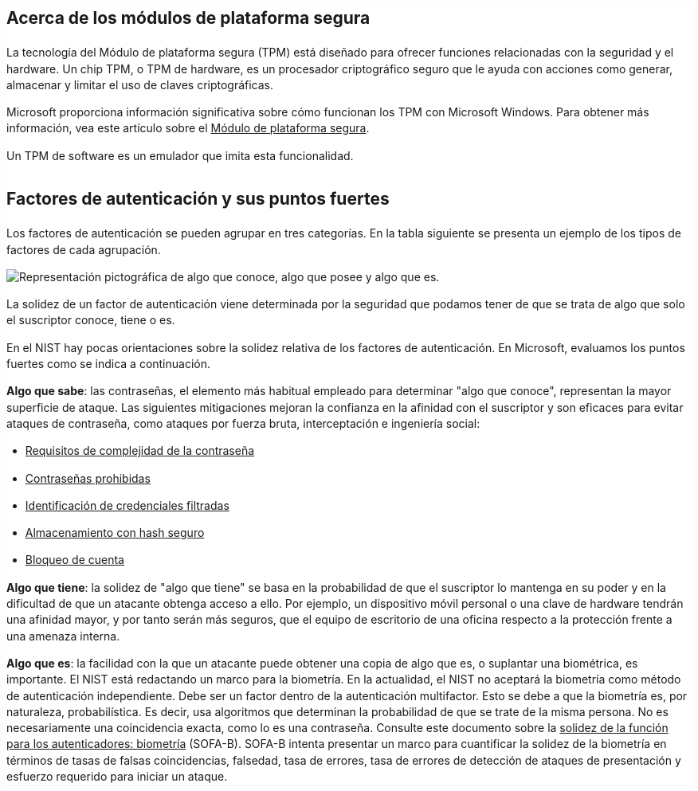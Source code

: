 
## <a name="about-trusted-platform-modules"></a>Acerca de los módulos de plataforma segura 

La tecnología del Módulo de plataforma segura (TPM) está diseñado para ofrecer funciones relacionadas con la seguridad y el hardware. Un chip TPM, o TPM de hardware, es un procesador criptográfico seguro que le ayuda con acciones como generar, almacenar y limitar el uso de claves criptográficas. 

Microsoft proporciona información significativa sobre cómo funcionan los TPM con Microsoft Windows. Para obtener más información, vea este artículo sobre el [Módulo de plataforma segura](https://docs.microsoft.com/windows/security/information-protection/tpm/trusted-platform-module-top-node). 

Un TPM de software es un emulador que imita esta funcionalidad. 

 ## <a name="authentication-factors-and-their-strengths"></a>Factores de autenticación y sus puntos fuertes

Los factores de autenticación se pueden agrupar en tres categorías. En la tabla siguiente se presenta un ejemplo de los tipos de factores de cada agrupación.

![Representación pictográfica de algo que conoce, algo que posee y algo que es.](media/nist-authentication-basics/nist-authentication-basics-0.png)

La solidez de un factor de autenticación viene determinada por la seguridad que podamos tener de que se trata de algo que solo el suscriptor conoce, tiene o es.

En el NIST hay pocas orientaciones sobre la solidez relativa de los factores de autenticación. En Microsoft, evaluamos los puntos fuertes como se indica a continuación. 

**Algo que sabe**: las contraseñas, el elemento más habitual empleado para determinar "algo que conoce", representan la mayor superficie de ataque. Las siguientes mitigaciones mejoran la confianza en la afinidad con el suscriptor y son eficaces para evitar ataques de contraseña, como ataques por fuerza bruta, interceptación e ingeniería social:

* [Requisitos de complejidad de la contraseña](https://www.microsoft.com/research/wp-content/uploads/2016/06/Microsoft_Password_Guidance-1.pdf)

* [Contraseñas prohibidas](https://docs.microsoft.com/azure/active-directory/authentication/tutorial-configure-custom-password-protection)

* [Identificación de credenciales filtradas](https://docs.microsoft.com/azure/active-directory/identity-protection/overview-identity-protection)

* [Almacenamiento con hash seguro](https://aka.ms/AADDataWhitepaper)

* [Bloqueo de cuenta](https://docs.microsoft.com/azure/active-directory/authentication/howto-password-smart-lockout)

**Algo que tiene**: la solidez de "algo que tiene" se basa en la probabilidad de que el suscriptor lo mantenga en su poder y en la dificultad de que un atacante obtenga acceso a ello. Por ejemplo, un dispositivo móvil personal o una clave de hardware tendrán una afinidad mayor, y por tanto serán más seguros, que el equipo de escritorio de una oficina respecto a la protección frente a una amenaza interna.

**Algo que es**: la facilidad con la que un atacante puede obtener una copia de algo que es, o suplantar una biométrica, es importante. El NIST está redactando un marco para la biometría. En la actualidad, el NIST no aceptará la biometría como método de autenticación independiente. Debe ser un factor dentro de la autenticación multifactor. Esto se debe a que la biometría es, por naturaleza, probabilística. Es decir, usa algoritmos que determinan la probabilidad de que se trate de la misma persona. No es necesariamente una coincidencia exacta, como lo es una contraseña. Consulte este documento sobre la [solidez de la función para los autenticadores: biometría](https://pages.nist.gov/SOFA/SOFA.html) (SOFA-B). SOFA-B intenta presentar un marco para cuantificar la solidez de la biometría en términos de tasas de falsas coincidencias, falsedad, tasa de errores, tasa de errores de detección de ataques de presentación y esfuerzo requerido para iniciar un ataque. 
